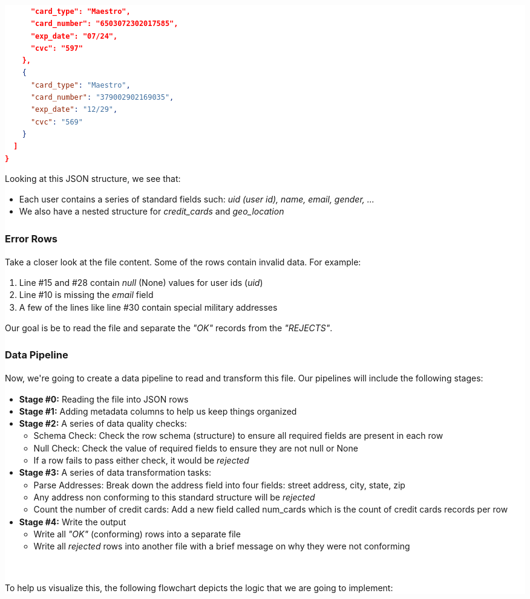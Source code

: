 ```json
      "card_type": "Maestro",
      "card_number": "6503072302017585",
      "exp_date": "07/24",
      "cvc": "597"
    },
    {
      "card_type": "Maestro",
      "card_number": "379002902169035",
      "exp_date": "12/29",
      "cvc": "569"
    }
  ]
}
```

Looking at this JSON structure, we see that:
- Each user contains a series of standard fields such: _uid (user id), name, email, gender, ..._
- We also have a nested structure for _credit\_cards_ and _geo\_location_


### Error Rows

Take a closer look at the file content. Some of the rows contain invalid data. For example:

1. Line #15 and #28 contain _null_ (None) values for user ids (_uid_)
2. Line #10 is missing the _email_ field
3. A few of the lines like line #30 contain special military addresses

Our goal is be to read the file and separate the _"OK"_ records from the _"REJECTS"_.

### Data Pipeline

Now, we're going to create a data pipeline to read and transform this file. Our pipelines will include the following stages:

- **Stage #0:** Reading the file into JSON rows
- **Stage #1:** Adding metadata columns to help us keep things organized
- **Stage #2:** A series of data quality checks:
   - Schema Check: Check the row schema (structure) to ensure all required fields are present in each row
   - Null Check: Check the value of required fields to ensure they are not null or None
   - If a row fails to pass either check, it would be _rejected_
- **Stage #3:** A series of data transformation tasks:
   - Parse Addresses: Break down the address field into four fields: street address, city, state, zip
   - Any address non conforming to this standard structure will be _rejected_
   - Count the number of credit cards: Add a new field called num_cards which is the count of credit cards records per row
- **Stage #4:** Write the output
   - Write all _"OK"_ (conforming) rows into a separate file
   - Write all _rejected_ rows into another file with a brief message on why they were not conforming

<br/>

To help us visualize this, the following flowchart depicts the logic that we are going to implement:
